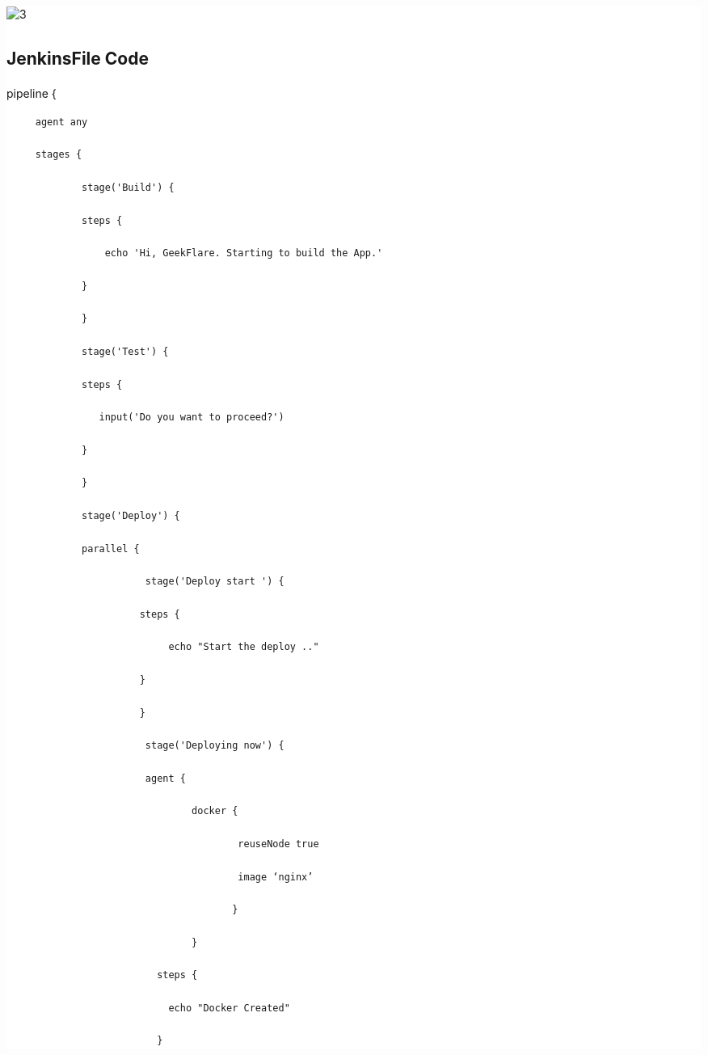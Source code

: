 ![3](https://user-images.githubusercontent.com/93249038/221332436-7ff55614-22fa-40e9-89da-5739f378bac7.jpg)


## JenkinsFile Code
pipeline {

         agent any
         
         stages {
         
                 stage('Build') {
                 
                 steps {
                 
                     echo 'Hi, GeekFlare. Starting to build the App.'
                     
                 }
                 
                 }
                 
                 stage('Test') {
                 
                 steps {
                 
                    input('Do you want to proceed?')
                    
                 }
                 
                 }
                 
                 stage('Deploy') {
                 
                 parallel { 
                 
                            stage('Deploy start ') {
                            
                           steps {
                           
                                echo "Start the deploy .."
                                
                           } 
                           
                           }
                           
                            stage('Deploying now') {
                            
                            agent {
                            
                                    docker {
                                    
                                            reuseNode true
                                            
                                            image ‘nginx’
                                            
                                           }
                                           
                                    }
                            
                              steps {
                              
                                echo "Docker Created"
                                
                              }
                              